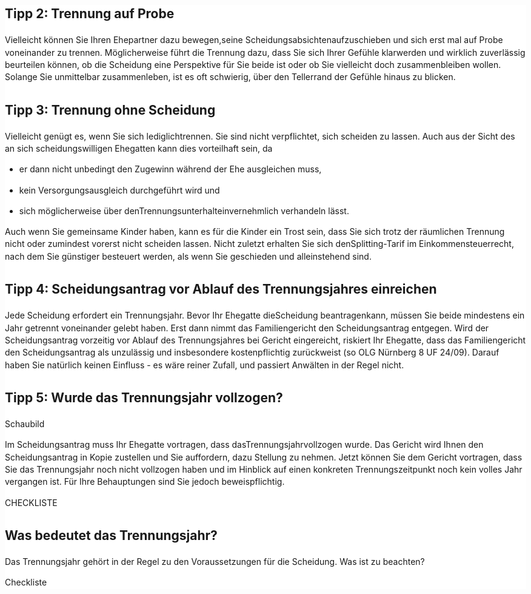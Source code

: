 ## Tipp 2: Trennung auf Probe

Vielleicht können Sie Ihren Ehepartner dazu bewegen,seine Scheidungsabsichtenaufzuschieben und sich erst mal auf Probe voneinander zu trennen. Möglicherweise führt die Trennung dazu, dass Sie sich Ihrer Gefühle klarwerden und wirklich zuverlässig beurteilen können, ob die Scheidung eine Perspektive für Sie beide ist oder ob Sie vielleicht doch zusammenbleiben wollen. Solange Sie unmittelbar zusammenleben, ist es oft schwierig, über den Tellerrand der Gefühle hinaus zu blicken.

## Tipp 3: Trennung ohne Scheidung

Vielleicht genügt es, wenn Sie sich lediglichtrennen. Sie sind nicht verpflichtet, sich scheiden zu lassen. Auch aus der Sicht des an sich scheidungswilligen Ehegatten kann dies vorteilhaft sein, da

- er dann nicht unbedingt den Zugewinn während der Ehe ausgleichen muss,

- kein Versorgungsausgleich durchgeführt wird und

- sich möglicherweise über denTrennungsunterhalteinvernehmlich verhandeln lässt.

Auch wenn Sie gemeinsame Kinder haben, kann es für die Kinder ein Trost sein, dass Sie sich trotz der räumlichen Trennung nicht oder zumindest vorerst nicht scheiden lassen. Nicht zuletzt erhalten Sie sich denSplitting-Tarif im Einkommensteuerrecht, nach dem Sie günstiger besteuert werden, als wenn Sie geschieden und alleinstehend sind.

## Tipp 4: Scheidungsantrag vor Ablauf des Trennungsjahres einreichen

Jede Scheidung erfordert ein Trennungsjahr. Bevor Ihr Ehegatte dieScheidung beantragenkann, müssen Sie beide mindestens ein Jahr getrennt voneinander gelebt haben. Erst dann nimmt das Familiengericht den Scheidungsantrag entgegen. Wird der Scheidungsantrag vorzeitig vor Ablauf des Trennungsjahres bei Gericht eingereicht, riskiert Ihr Ehegatte, dass das Familiengericht den Scheidungsantrag als unzulässig und insbesondere kostenpflichtig zurückweist (so OLG Nürnberg 8 UF 24/09). Darauf haben Sie natürlich keinen Einfluss - es wäre reiner Zufall, und passiert Anwälten in der Regel nicht.

## Tipp 5: Wurde das Trennungsjahr vollzogen?

Schaubild

Im Scheidungsantrag muss Ihr Ehegatte vortragen, dass dasTrennungsjahrvollzogen wurde. Das Gericht wird Ihnen den Scheidungsantrag in Kopie zustellen und Sie auffordern, dazu Stellung zu nehmen. Jetzt können Sie dem Gericht vortragen, dass Sie das Trennungsjahr noch nicht vollzogen haben und im Hinblick auf einen konkreten Trennungszeitpunkt noch kein volles Jahr vergangen ist. Für Ihre Behauptungen sind Sie jedoch beweispflichtig.

CHECKLISTE

## Was bedeutet das Trennungsjahr?

Das Trennungsjahr gehört in der Regel zu den Voraussetzungen für die Scheidung. Was ist zu beachten?

Checkliste
